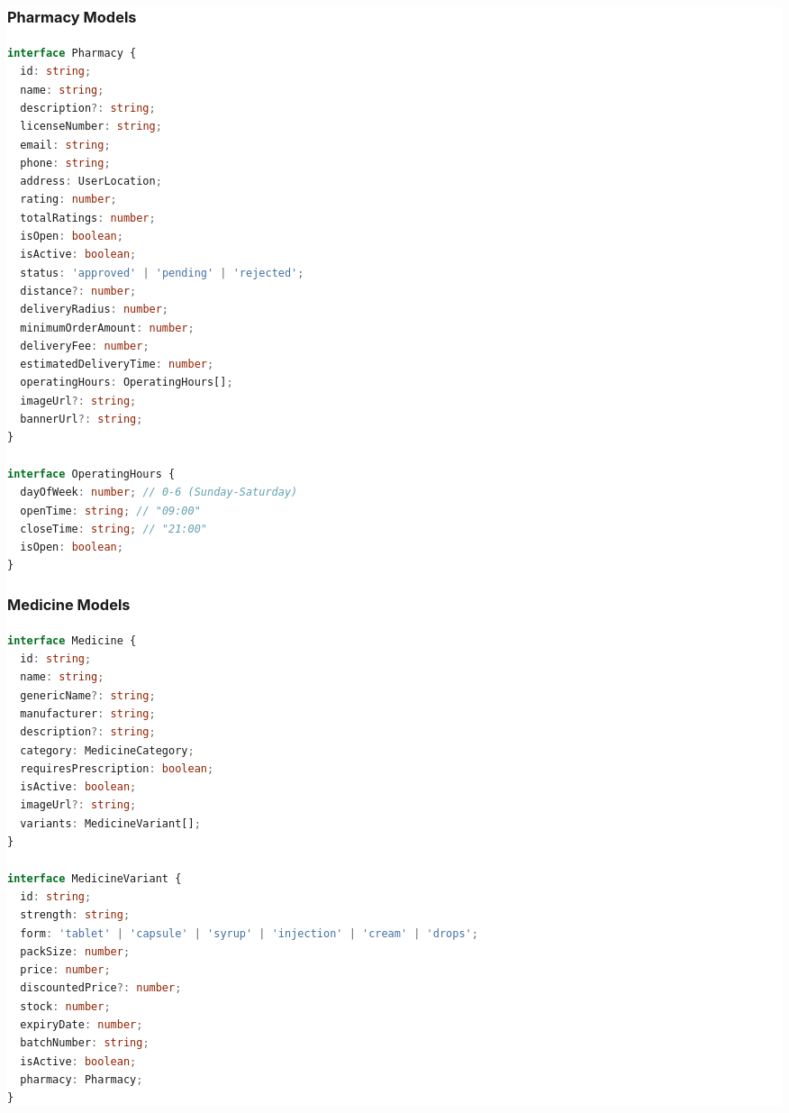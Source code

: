 ### Pharmacy Models

```typescript
interface Pharmacy {
  id: string;
  name: string;
  description?: string;
  licenseNumber: string;
  email: string;
  phone: string;
  address: UserLocation;
  rating: number;
  totalRatings: number;
  isOpen: boolean;
  isActive: boolean;
  status: 'approved' | 'pending' | 'rejected';
  distance?: number;
  deliveryRadius: number;
  minimumOrderAmount: number;
  deliveryFee: number;
  estimatedDeliveryTime: number;
  operatingHours: OperatingHours[];
  imageUrl?: string;
  bannerUrl?: string;
}

interface OperatingHours {
  dayOfWeek: number; // 0-6 (Sunday-Saturday)
  openTime: string; // "09:00"
  closeTime: string; // "21:00"
  isOpen: boolean;
}
```

### Medicine Models

```typescript
interface Medicine {
  id: string;
  name: string;
  genericName?: string;
  manufacturer: string;
  description?: string;
  category: MedicineCategory;
  requiresPrescription: boolean;
  isActive: boolean;
  imageUrl?: string;
  variants: MedicineVariant[];
}

interface MedicineVariant {
  id: string;
  strength: string;
  form: 'tablet' | 'capsule' | 'syrup' | 'injection' | 'cream' | 'drops';
  packSize: number;
  price: number;
  discountedPrice?: number;
  stock: number;
  expiryDate: number;
  batchNumber: string;
  isActive: boolean;
  pharmacy: Pharmacy;
}

```